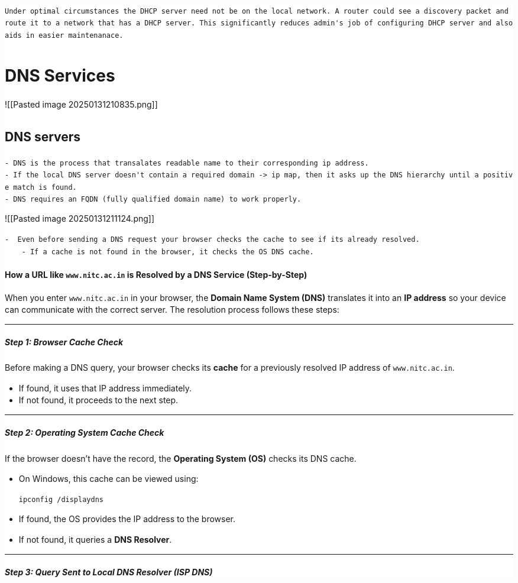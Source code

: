 	Under optimal circumstances the DHCP server need not be on the local network. A router could see a discovery packet and route it to a network that has a DHCP server. This significantly reduces admin's job of configuring DHCP server and also aids in easier maintenanace.

# DNS Services

![[Pasted image 20250131210835.png]]
## DNS servers
	- DNS is the process that transalates readable name to their corresponding ip address. 
	- If the local DNS server doesn't contain a required domain -> ip map, then it asks up the DNS hierarchy until a positive match is found.
	- DNS requires an FQDN (fully qualified domain name) to work properly. 

![[Pasted image 20250131211124.png]]
	
	-  Even before sending a DNS request your browser checks the cache to see if its already resolved.
		- If a cache is not found in the browser, it checks the OS DNS cache.


#### **How a URL like `www.nitc.ac.in` is Resolved by a DNS Service (Step-by-Step)**

When you enter `www.nitc.ac.in` in your browser, the **Domain Name System (DNS)** translates it into an **IP address** so your device can communicate with the correct server. The resolution process follows these steps:

---

##### **Step 1: Browser Cache Check**

Before making a DNS query, your browser checks its **cache** for a previously resolved IP address of `www.nitc.ac.in`.

- If found, it uses that IP address immediately.
- If not found, it proceeds to the next step.

---

##### **Step 2: Operating System Cache Check**

If the browser doesn’t have the record, the **Operating System (OS)** checks its DNS cache.

- On Windows, this cache can be viewed using:
    
    ```sh
    ipconfig /displaydns
    ```
    
- If found, the OS provides the IP address to the browser.
- If not found, it queries a **DNS Resolver**.

---

##### **Step 3: Query Sent to Local DNS Resolver (ISP DNS)**
